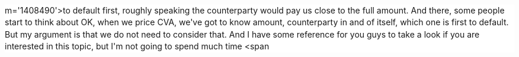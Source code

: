   m='1408490'>to</span> <span m='1408610'>default</span> <span
  m='1409290'>first,</span> <span m='1410480'>roughly</span> <span
  m='1411190'>speaking</span> <span m='1411700'>the</span> <span
  m='1412470'>counterparty</span> <span m='1412670'>would</span> <span
  m='1412990'>pay</span> <span m='1413414'>us</span> <span
  m='1415390'>close</span> <span m='1415790'>to</span> <span
  m='1415920'>the</span> <span m='1416050'>full</span> <span
  m='1416540'>amount.</span> <span m='1417830'>And</span> <span
  m='1418030'>there,</span> <span m='1418220'>some</span> <span
  m='1418500'>people</span> <span m='1418830'>start</span> <span
  m='1419120'>to</span> <span m='1419220'>think</span> <span
  m='1419450'>about</span> <span m='1419720'>OK,</span> <span m='1420450'>when
  we</span> <span m='1420700'>price</span> <span m='1421010'>CVA,</span> <span
  m='1421690'>we've</span> <span m='1422180'>got</span> <span m='1422390'>to
  know</span> <span m='1423490'>amount,</span> <span
  m='1424120'>counterparty</span> <span m='1424740'>in and</span> <span
  m='1425170'>of itself,</span> <span m='1425990'>which</span> <span
  m='1426560'>one</span> <span m='1428050'>is</span> <span m='1428250'>first
  to</span> <span m='1428600'>default.</span> <span m='1429800'>But my
  argument</span> <span m='1430440'>is</span> <span m='1430550'>that</span>
  <span m='1430910'>we</span> <span m='1431040'>do not</span> <span
  m='1431350'>need</span> <span m='1433420'>to</span> <span
  m='1433720'>consider</span> <span m='1433950'>that.</span> <span
  m='1435920'>And</span> <span m='1436440'>I</span> <span
  m='1436470'>have</span> <span m='1436600'>some</span> <span
  m='1436760'>reference</span> <span m='1437460'>for</span> <span
  m='1437600'>you</span> <span m='1437670'>guys</span> <span
  m='1437960'>to</span> <span m='1440240'>take</span> <span m='1440440'>a</span>
  <span m='1440480'>look</span> <span m='1440690'>if</span> <span
  m='1440850'>you are</span> <span m='1441050'>interested</span> <span
  m='1442020'>in</span> <span m='1442150'>this</span> <span
  m='1442540'>topic,</span> <span m='1443320'>but</span> <span
  m='1443710'>I'm</span> <span m='1443910'>not</span> <span
  m='1444230'>going</span> <span m='1444420'>to spend</span> <span
  m='1444710'>much</span> <span m='1444980'>time</span> <span
